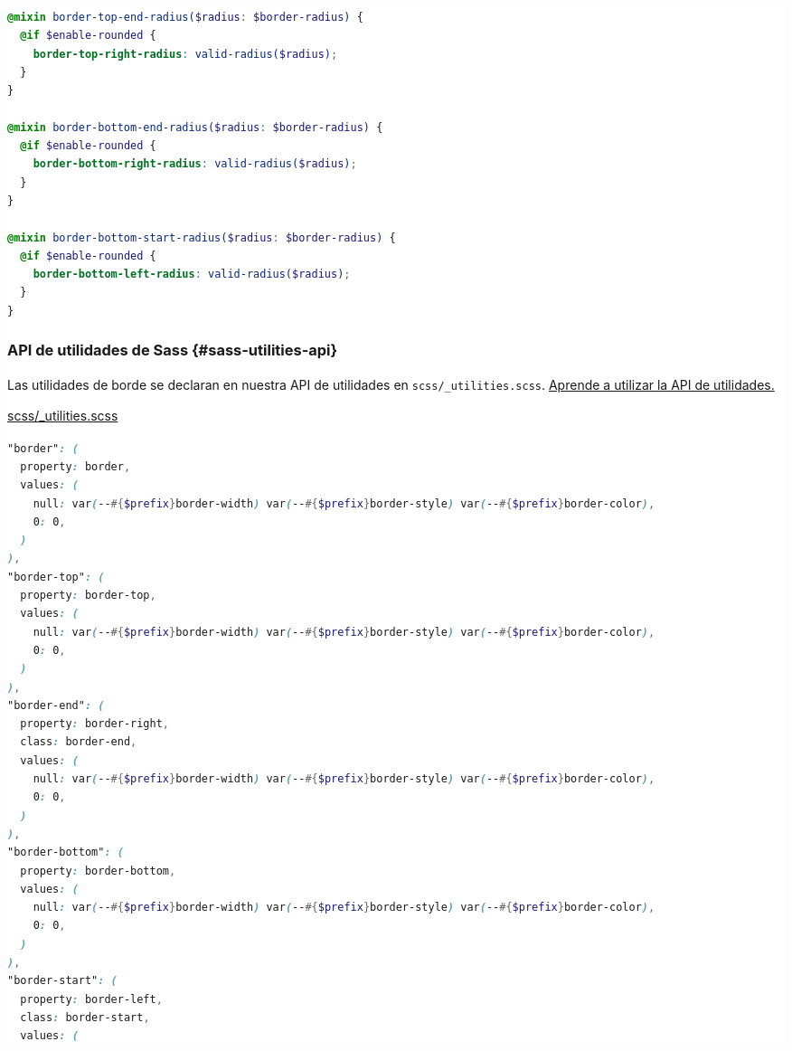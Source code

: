 ```scss {filename="scss/mixins/_border-radius.scss"}
@mixin border-top-end-radius($radius: $border-radius) {
  @if $enable-rounded {
    border-top-right-radius: valid-radius($radius);
  }
}

@mixin border-bottom-end-radius($radius: $border-radius) {
  @if $enable-rounded {
    border-bottom-right-radius: valid-radius($radius);
  }
}

@mixin border-bottom-start-radius($radius: $border-radius) {
  @if $enable-rounded {
    border-bottom-left-radius: valid-radius($radius);
  }
}
```

### API de utilidades de Sass {#sass-utilities-api}

Las utilidades de borde se declaran en nuestra API de utilidades en `scss/_utilities.scss`. [Aprende a utilizar la API de utilidades.](/bootstrap/utilidades/api/#using-the-api)

[scss/_utilities.scss](https://github.com/twbs/bootstrap/blob/v5.3.2/scss/_utilities.scss)

```scss {filename="scss/_utilities.scss"}
"border": (
  property: border,
  values: (
    null: var(--#{$prefix}border-width) var(--#{$prefix}border-style) var(--#{$prefix}border-color),
    0: 0,
  )
),
"border-top": (
  property: border-top,
  values: (
    null: var(--#{$prefix}border-width) var(--#{$prefix}border-style) var(--#{$prefix}border-color),
    0: 0,
  )
),
"border-end": (
  property: border-right,
  class: border-end,
  values: (
    null: var(--#{$prefix}border-width) var(--#{$prefix}border-style) var(--#{$prefix}border-color),
    0: 0,
  )
),
"border-bottom": (
  property: border-bottom,
  values: (
    null: var(--#{$prefix}border-width) var(--#{$prefix}border-style) var(--#{$prefix}border-color),
    0: 0,
  )
),
"border-start": (
  property: border-left,
  class: border-start,
  values: (
```